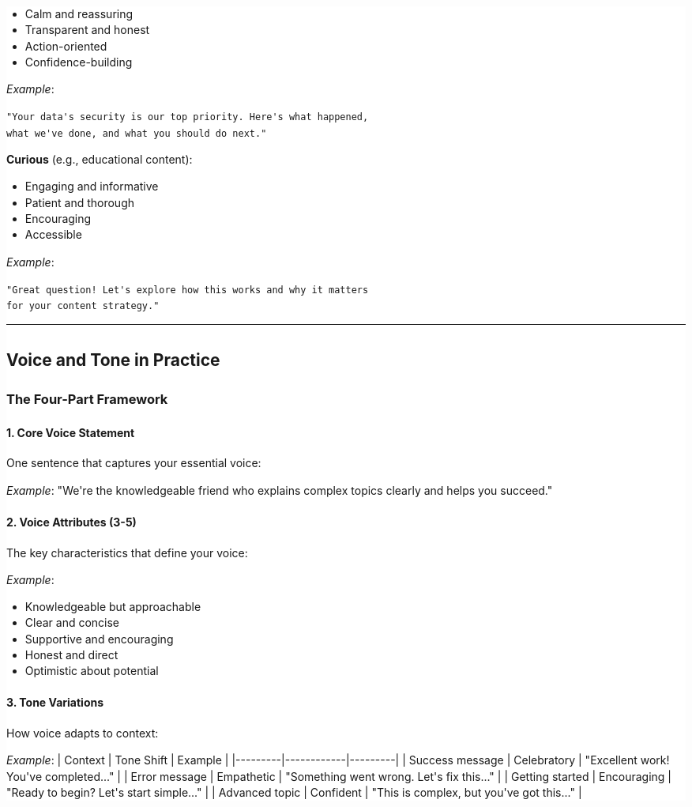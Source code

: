 - Calm and reassuring
- Transparent and honest
- Action-oriented
- Confidence-building

_Example_:

```
"Your data's security is our top priority. Here's what happened,
what we've done, and what you should do next."
```

**Curious** (e.g., educational content):

- Engaging and informative
- Patient and thorough
- Encouraging
- Accessible

_Example_:

```
"Great question! Let's explore how this works and why it matters
for your content strategy."
```

---

## Voice and Tone in Practice

### The Four-Part Framework

#### 1. **Core Voice Statement**

One sentence that captures your essential voice:

_Example_:
"We're the knowledgeable friend who explains complex topics clearly
and helps you succeed."

#### 2. **Voice Attributes** (3-5)

The key characteristics that define your voice:

_Example_:

- Knowledgeable but approachable
- Clear and concise
- Supportive and encouraging
- Honest and direct
- Optimistic about potential

#### 3. **Tone Variations**

How voice adapts to context:

_Example_:
| Context | Tone Shift | Example |
|---------|------------|---------|
| Success message | Celebratory | "Excellent work! You've completed..." |
| Error message | Empathetic | "Something went wrong. Let's fix this..." |
| Getting started | Encouraging | "Ready to begin? Let's start simple..." |
| Advanced topic | Confident | "This is complex, but you've got this..." |
